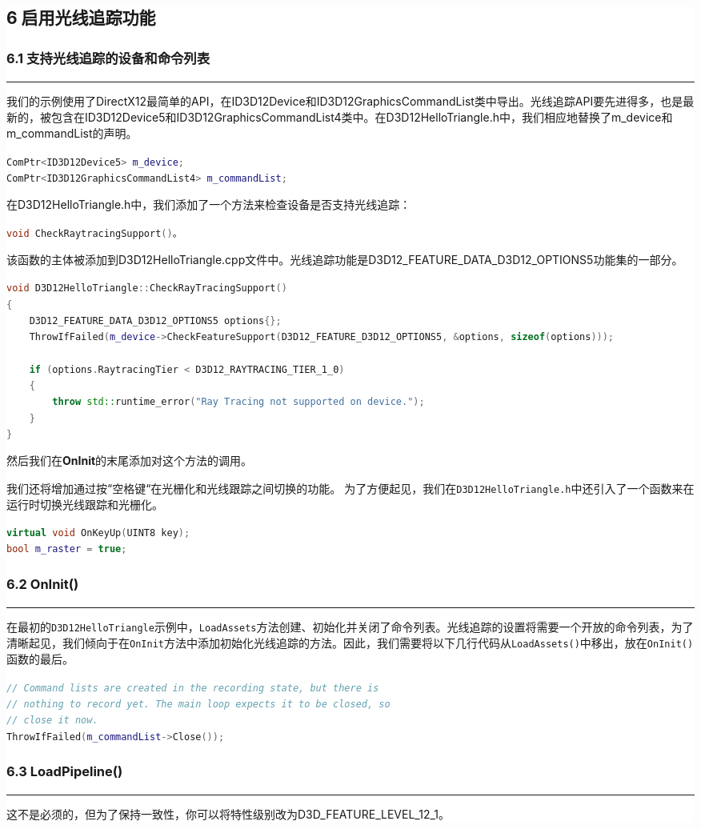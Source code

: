 ## 6 启用光线追踪功能

### 6.1 支持光线追踪的设备和命令列表
***
我们的示例使用了DirectX12最简单的API，在ID3D12Device和ID3D12GraphicsCommandList类中导出。光线追踪API要先进得多，也是最新的，被包含在ID3D12Device5和ID3D12GraphicsCommandList4类中。在D3D12HelloTriangle.h中，我们相应地替换了m_device和m_commandList的声明。

```c++
ComPtr<ID3D12Device5> m_device;
ComPtr<ID3D12GraphicsCommandList4> m_commandList;
```

在D3D12HelloTriangle.h中，我们添加了一个方法来检查设备是否支持光线追踪：
```c++
void CheckRaytracingSupport()。
```

该函数的主体被添加到D3D12HelloTriangle.cpp文件中。光线追踪功能是D3D12_FEATURE_DATA_D3D12_OPTIONS5功能集的一部分。
```c++
void D3D12HelloTriangle::CheckRayTracingSupport()
{
	D3D12_FEATURE_DATA_D3D12_OPTIONS5 options{};
	ThrowIfFailed(m_device->CheckFeatureSupport(D3D12_FEATURE_D3D12_OPTIONS5, &options, sizeof(options)));

	if (options.RaytracingTier < D3D12_RAYTRACING_TIER_1_0)
	{
		throw std::runtime_error("Ray Tracing not supported on device.");
	}
}
```
然后我们在**OnInit**的末尾添加对这个方法的调用。

我们还将增加通过按“空格键“在光栅化和光线跟踪之间切换的功能。
为了方便起见，我们在`D3D12HelloTriangle.h`中还引入了一个函数来在运行时切换光线跟踪和光栅化。
```c++
virtual void OnKeyUp(UINT8 key); 
bool m_raster = true;
```

### 6.2 OnInit()
***
在最初的`D3D12HelloTriangle`示例中，`LoadAssets`方法创建、初始化并关闭了命令列表。光线追踪的设置将需要一个开放的命令列表，为了清晰起见，我们倾向于在`OnInit`方法中添加初始化光线追踪的方法。因此，我们需要将以下几行代码从`LoadAssets()`中移出，放在`OnInit()`函数的最后。
```c++
// Command lists are created in the recording state, but there is
// nothing to record yet. The main loop expects it to be closed, so
// close it now.
ThrowIfFailed(m_commandList->Close());
```
### 6.3 LoadPipeline()
***
这不是必须的，但为了保持一致性，你可以将特性级别改为D3D_FEATURE_LEVEL_12_1。
